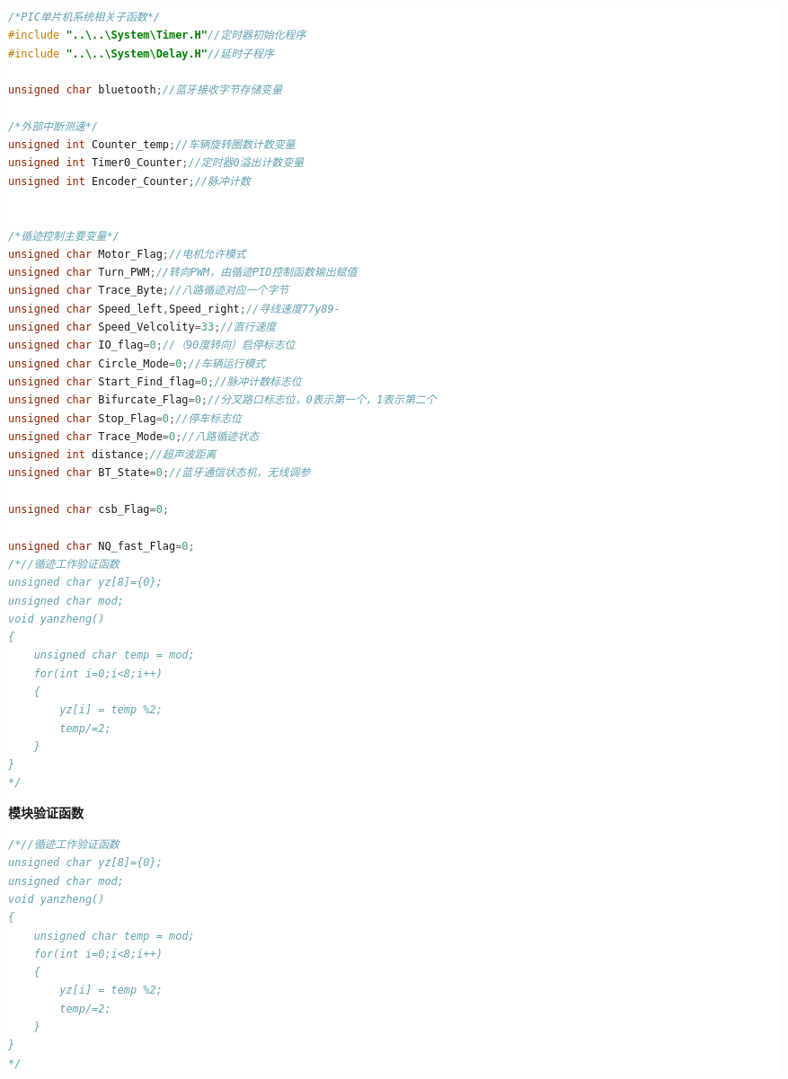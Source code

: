 ```c
/*PIC单片机系统相关子函数*/
#include "..\..\System\Timer.H"//定时器初始化程序
#include "..\..\System\Delay.H"//延时子程序

unsigned char bluetooth;//蓝牙接收字节存储变量

/*外部中断测速*/
unsigned int Counter_temp;//车辆旋转圈数计数变量
unsigned int Timer0_Counter;//定时器0溢出计数变量
unsigned int Encoder_Counter;//脉冲计数


/*循迹控制主要变量*/
unsigned char Motor_Flag;//电机允许模式
unsigned char Turn_PWM;//转向PWM，由循迹PID控制函数输出赋值
unsigned char Trace_Byte;//八路循迹对应一个字节
unsigned char Speed_left,Speed_right;//寻线速度77y89-
unsigned char Speed_Velcolity=33;//直行速度
unsigned char IO_flag=0;//（90度转向）启停标志位
unsigned char Circle_Mode=0;//车辆运行模式
unsigned char Start_Find_flag=0;//脉冲计数标志位
unsigned char Bifurcate_Flag=0;//分叉路口标志位，0表示第一个，1表示第二个
unsigned char Stop_Flag=0;//停车标志位
unsigned char Trace_Mode=0;//八路循迹状态
unsigned int distance;//超声波距离
unsigned char BT_State=0;//蓝牙通信状态机，无线调参

unsigned char csb_Flag=0;

unsigned char NQ_fast_Flag=0;
/*//循迹工作验证函数
unsigned char yz[8]={0};
unsigned char mod;
void yanzheng()
{ 
	unsigned char temp = mod;
	for(int i=0;i<8;i++)
	{
		yz[i] = temp %2;
		temp/=2;
	}	
}
*/
```

**模块验证函数**

```c
/*//循迹工作验证函数
unsigned char yz[8]={0};
unsigned char mod;
void yanzheng()
{ 
	unsigned char temp = mod;
	for(int i=0;i<8;i++)
	{
		yz[i] = temp %2;
		temp/=2;
	}	
}
*/
```
